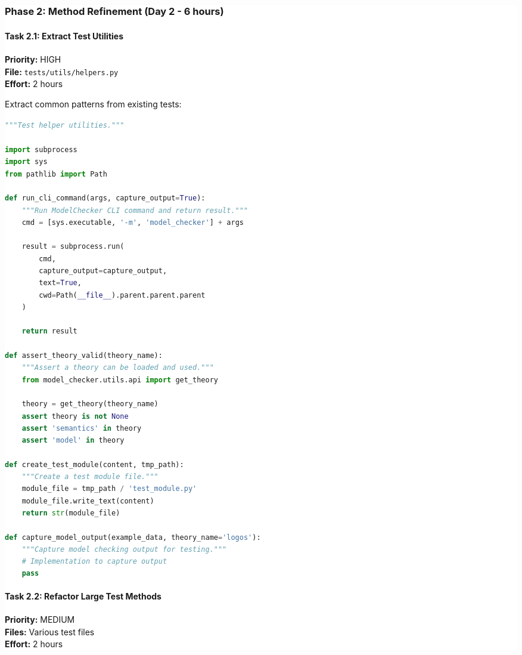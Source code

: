 ### Phase 2: Method Refinement (Day 2 - 6 hours)

#### Task 2.1: Extract Test Utilities
**Priority:** HIGH  
**File:** `tests/utils/helpers.py`  
**Effort:** 2 hours  

Extract common patterns from existing tests:
```python
"""Test helper utilities."""

import subprocess
import sys
from pathlib import Path

def run_cli_command(args, capture_output=True):
    """Run ModelChecker CLI command and return result."""
    cmd = [sys.executable, '-m', 'model_checker'] + args
    
    result = subprocess.run(
        cmd,
        capture_output=capture_output,
        text=True,
        cwd=Path(__file__).parent.parent.parent
    )
    
    return result

def assert_theory_valid(theory_name):
    """Assert a theory can be loaded and used."""
    from model_checker.utils.api import get_theory
    
    theory = get_theory(theory_name)
    assert theory is not None
    assert 'semantics' in theory
    assert 'model' in theory
    
def create_test_module(content, tmp_path):
    """Create a test module file."""
    module_file = tmp_path / 'test_module.py'
    module_file.write_text(content)
    return str(module_file)

def capture_model_output(example_data, theory_name='logos'):
    """Capture model checking output for testing."""
    # Implementation to capture output
    pass
```

#### Task 2.2: Refactor Large Test Methods
**Priority:** MEDIUM  
**Files:** Various test files  
**Effort:** 2 hours  
